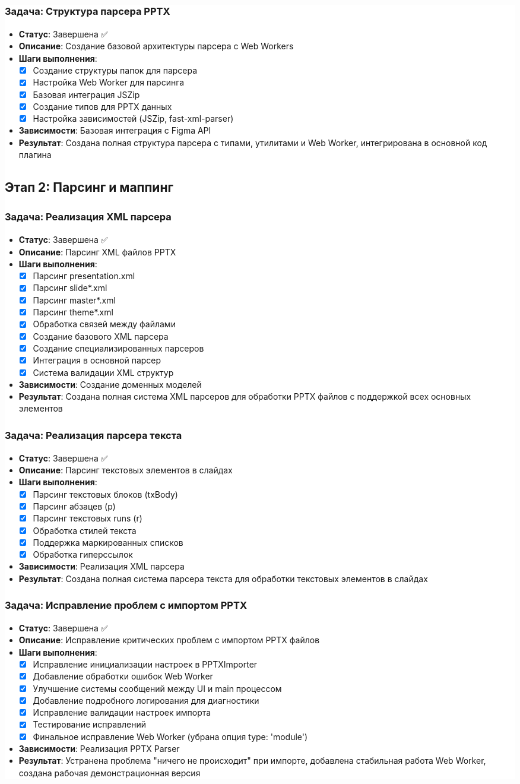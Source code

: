 ### Задача: Структура парсера PPTX
- **Статус**: Завершена ✅
- **Описание**: Создание базовой архитектуры парсера с Web Workers
- **Шаги выполнения**:
  - [x] Создание структуры папок для парсера
  - [x] Настройка Web Worker для парсинга
  - [x] Базовая интеграция JSZip
  - [x] Создание типов для PPTX данных
  - [x] Настройка зависимостей (JSZip, fast-xml-parser)
- **Зависимости**: Базовая интеграция с Figma API
- **Результат**: Создана полная структура парсера с типами, утилитами и Web Worker, интегрирована в основной код плагина

## Этап 2: Парсинг и маппинг

### Задача: Реализация XML парсера
- **Статус**: Завершена ✅
- **Описание**: Парсинг XML файлов PPTX
- **Шаги выполнения**:
  - [x] Парсинг presentation.xml
  - [x] Парсинг slide*.xml
  - [x] Парсинг master*.xml
  - [x] Парсинг theme*.xml
  - [x] Обработка связей между файлами
  - [x] Создание базового XML парсера
  - [x] Создание специализированных парсеров
  - [x] Интеграция в основной парсер
  - [x] Система валидации XML структур
- **Зависимости**: Создание доменных моделей
- **Результат**: Создана полная система XML парсеров для обработки PPTX файлов с поддержкой всех основных элементов

### Задача: Реализация парсера текста
- **Статус**: Завершена ✅
- **Описание**: Парсинг текстовых элементов в слайдах
- **Шаги выполнения**:
  - [x] Парсинг текстовых блоков (txBody)
  - [x] Парсинг абзацев (p)
  - [x] Парсинг текстовых runs (r)
  - [x] Обработка стилей текста
  - [x] Поддержка маркированных списков
  - [x] Обработка гиперссылок
- **Зависимости**: Реализация XML парсера
- **Результат**: Создана полная система парсера текста для обработки текстовых элементов в слайдах

### Задача: Исправление проблем с импортом PPTX
- **Статус**: Завершена ✅
- **Описание**: Исправление критических проблем с импортом PPTX файлов
- **Шаги выполнения**:
  - [x] Исправление инициализации настроек в PPTXImporter
  - [x] Добавление обработки ошибок Web Worker
  - [x] Улучшение системы сообщений между UI и main процессом
  - [x] Добавление подробного логирования для диагностики
  - [x] Исправление валидации настроек импорта
  - [x] Тестирование исправлений
  - [x] Финальное исправление Web Worker (убрана опция type: 'module')
- **Зависимости**: Реализация PPTX Parser
- **Результат**: Устранена проблема "ничего не происходит" при импорте, добавлена стабильная работа Web Worker, создана рабочая демонстрационная версия
